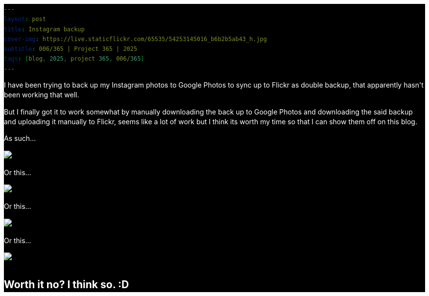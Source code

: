 ```yaml
---
layout: post
title: Instagram backup
cover-img: https://live.staticflickr.com/65535/54253145016_b6b2b5ab43_h.jpg
subtitle: 006/365 | Project 365 | 2025
tags: [blog, 2025, project 365, 006/365]
---
```

<style>
  body {
    background:#000;
    color:#fff;
  }
  .blog-tags a {
    color:#fff;
  }
</style>
I have been trying to back up my Instagram photos to Google Photos to sync up to Flickr as double backup, that apparently hasn't been working that well.

But I finally got it to work somewhat by manually downloading the back up to Google Photos and downloading the said backup and uploading it manually to Flickr, seems like a lot of work but I think its worth my time so that I can show them off on this blog.

As such...
<p class="post-img-wrap">
  <img src="https://live.staticflickr.com/65535/54252247827_b799f18d36_h.jpg">
</p>

Or this... 
<p class="post-img-wrap">
  <img src="https://live.staticflickr.com/65535/54253144151_bb5a945c3b_h.jpg">
</p>

Or this... 
<p class="post-img-wrap">
  <img src="https://live.staticflickr.com/65535/54253145016_b6b2b5ab43_h.jpg">
</p>

Or this... 
<p class="post-img-wrap">
  <img src="https://live.staticflickr.com/65535/54253568370_1ae0b587e9_h.jpg">
</p>

Worth it no? I think so. :D
---
